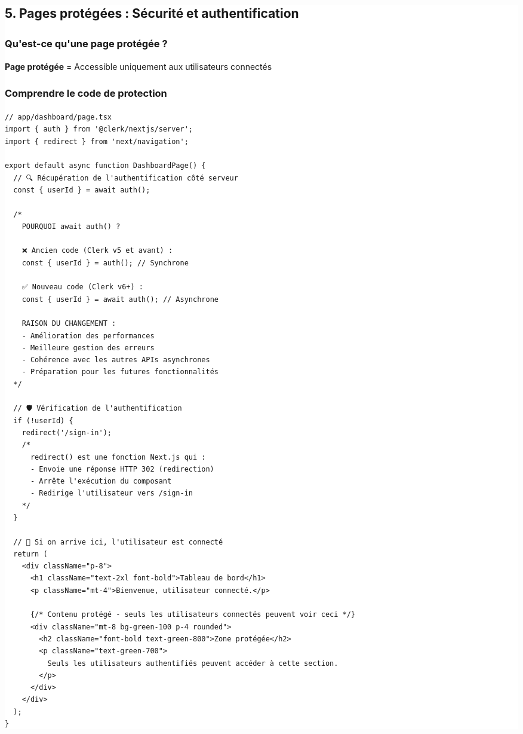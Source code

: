 
## <h2 id="5-pages-privees">5. Pages protégées : Sécurité et authentification</h2>

### Qu'est-ce qu'une page protégée ?

**Page protégée** = Accessible uniquement aux utilisateurs connectés

### Comprendre le code de protection

```tsx
// app/dashboard/page.tsx
import { auth } from '@clerk/nextjs/server';
import { redirect } from 'next/navigation';

export default async function DashboardPage() {
  // 🔍 Récupération de l'authentification côté serveur
  const { userId } = await auth();
  
  /* 
    POURQUOI await auth() ?
    
    ❌ Ancien code (Clerk v5 et avant) :
    const { userId } = auth(); // Synchrone
    
    ✅ Nouveau code (Clerk v6+) :
    const { userId } = await auth(); // Asynchrone
    
    RAISON DU CHANGEMENT :
    - Amélioration des performances
    - Meilleure gestion des erreurs
    - Cohérence avec les autres APIs asynchrones
    - Préparation pour les futures fonctionnalités
  */

  // 🛡️ Vérification de l'authentification
  if (!userId) {
    redirect('/sign-in');
    /* 
      redirect() est une fonction Next.js qui :
      - Envoie une réponse HTTP 302 (redirection)
      - Arrête l'exécution du composant
      - Redirige l'utilisateur vers /sign-in
    */
  }

  // 🎉 Si on arrive ici, l'utilisateur est connecté
  return (
    <div className="p-8">
      <h1 className="text-2xl font-bold">Tableau de bord</h1>
      <p className="mt-4">Bienvenue, utilisateur connecté.</p>
      
      {/* Contenu protégé - seuls les utilisateurs connectés peuvent voir ceci */}
      <div className="mt-8 bg-green-100 p-4 rounded">
        <h2 className="font-bold text-green-800">Zone protégée</h2>
        <p className="text-green-700">
          Seuls les utilisateurs authentifiés peuvent accéder à cette section.
        </p>
      </div>
    </div>
  );
}
```

